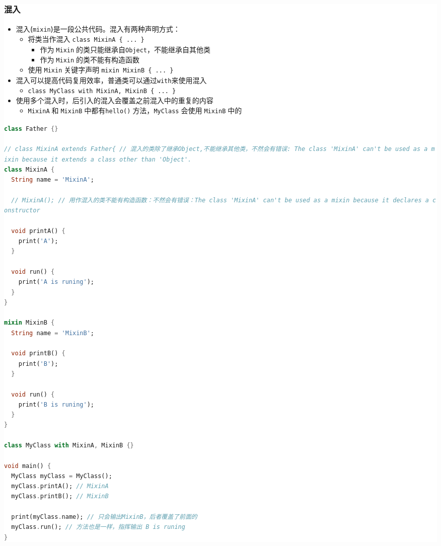 ### 混入

- 混入(`mixin`)是一段公共代码。混入有两种声明方式：
  - 将类当作混入 `class MixinA { ... }`
    - 作为 `Mixin` 的类只能继承自`Object`，不能继承自其他类
    - 作为 `Mixin` 的类不能有构造函数
  - 使用 `Mixin` 关键字声明 `mixin MixinB { ... }`
- 混入可以提高代码复用效率，普通类可以通过`with`来使用混入
  - `class MyClass with MixinA, MixinB { ... }`
- 使用多个混入时，后引入的混入会覆盖之前混入中的重复的内容
  - `MixinA` 和 `MixinB` 中都有`hello()` 方法，`MyClass` 会使用 `MixinB` 中的

```dart
class Father {}

// class MixinA extends Father{ // 混入的类除了继承Object,不能继承其他类，不然会有错误: The class 'MixinA' can't be used as a mixin because it extends a class other than 'Object'.
class MixinA {
  String name = 'MixinA';

  // MixinA(); // 用作混入的类不能有构造函数：不然会有错误：The class 'MixinA' can't be used as a mixin because it declares a constructor

  void printA() {
    print('A');
  }

  void run() {
    print('A is runing');
  }
}

mixin MixinB {
  String name = 'MixinB';

  void printB() {
    print('B');
  }

  void run() {
    print('B is runing');
  }
}

class MyClass with MixinA, MixinB {}

void main() {
  MyClass myClass = MyClass();
  myClass.printA(); // MixinA
  myClass.printB(); // MixinB

  print(myClass.name); // 只会输出MixinB，后者覆盖了前面的
  myClass.run(); // 方法也是一样，指挥输出 B is runing
}
```
